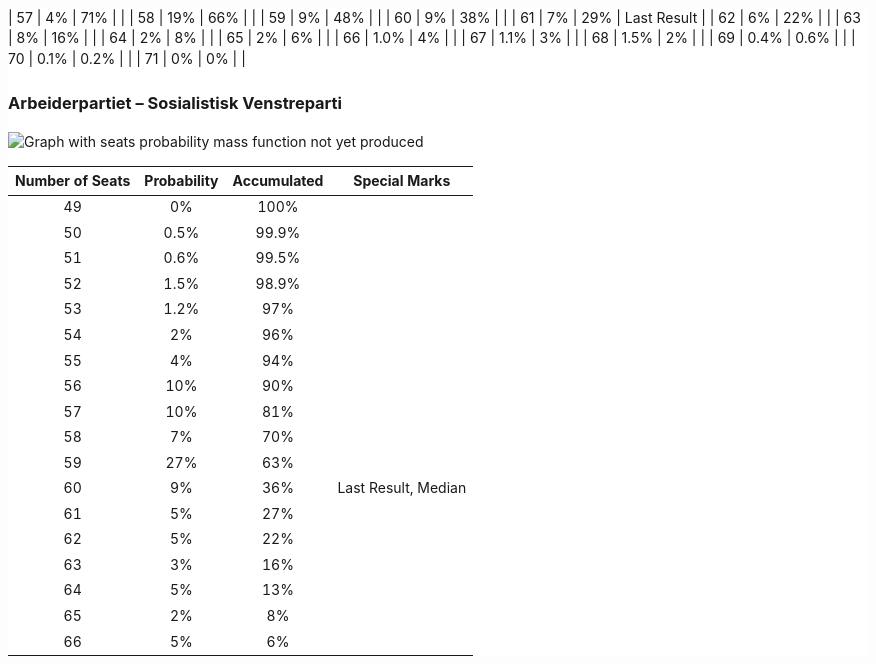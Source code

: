 | 57 | 4% | 71% |  |
| 58 | 19% | 66% |  |
| 59 | 9% | 48% |  |
| 60 | 9% | 38% |  |
| 61 | 7% | 29% | Last Result |
| 62 | 6% | 22% |  |
| 63 | 8% | 16% |  |
| 64 | 2% | 8% |  |
| 65 | 2% | 6% |  |
| 66 | 1.0% | 4% |  |
| 67 | 1.1% | 3% |  |
| 68 | 1.5% | 2% |  |
| 69 | 0.4% | 0.6% |  |
| 70 | 0.1% | 0.2% |  |
| 71 | 0% | 0% |  |

### Arbeiderpartiet – Sosialistisk Venstreparti

![Graph with seats probability mass function not yet produced](2017-09-18-Sentio-coalitions-seats-pmf-ap–sv.png "Seats Probability Mass Function")

| Number of Seats | Probability | Accumulated | Special Marks |
|:---------------:|:-----------:|:-----------:|:-------------:|
| 49 | 0% | 100% |  |
| 50 | 0.5% | 99.9% |  |
| 51 | 0.6% | 99.5% |  |
| 52 | 1.5% | 98.9% |  |
| 53 | 1.2% | 97% |  |
| 54 | 2% | 96% |  |
| 55 | 4% | 94% |  |
| 56 | 10% | 90% |  |
| 57 | 10% | 81% |  |
| 58 | 7% | 70% |  |
| 59 | 27% | 63% |  |
| 60 | 9% | 36% | Last Result, Median |
| 61 | 5% | 27% |  |
| 62 | 5% | 22% |  |
| 63 | 3% | 16% |  |
| 64 | 5% | 13% |  |
| 65 | 2% | 8% |  |
| 66 | 5% | 6% |  |